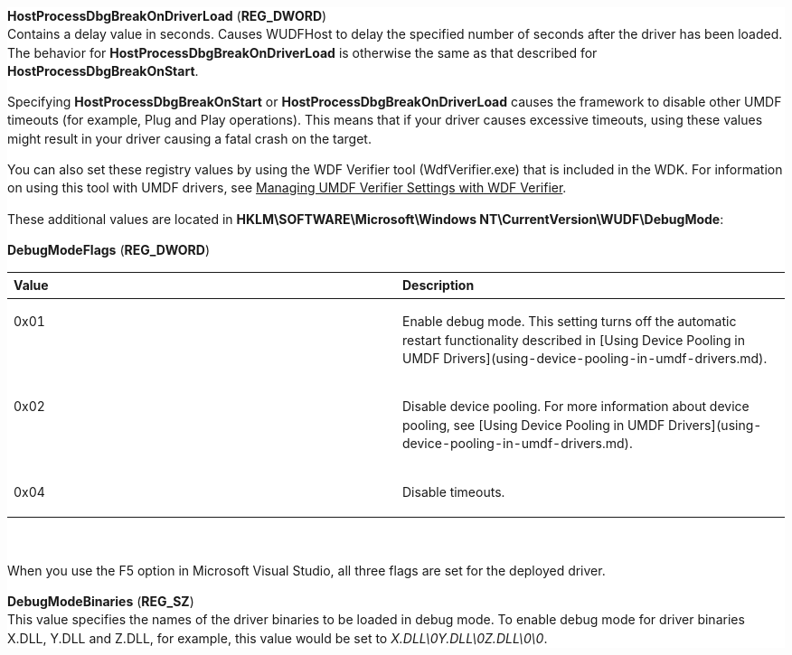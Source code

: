 <a href="" id="hostprocessdbgbreakondriverload--reg-dword-"></a>****HostProcessDbgBreakOnDriverLoad**** (**REG\_DWORD**)  
Contains a delay value in seconds. Causes WUDFHost to delay the specified number of seconds after the driver has been loaded. The behavior for **HostProcessDbgBreakOnDriverLoad** is otherwise the same as that described for **HostProcessDbgBreakOnStart**.

Specifying **HostProcessDbgBreakOnStart** or **HostProcessDbgBreakOnDriverLoad** causes the framework to disable other UMDF timeouts (for example, Plug and Play operations). This means that if your driver causes excessive timeouts, using these values might result in your driver causing a fatal crash on the target.

You can also set these registry values by using the WDF Verifier tool (WdfVerifier.exe) that is included in the WDK. For information on using this tool with UMDF drivers, see [Managing UMDF Verifier Settings with WDF Verifier](https://msdn.microsoft.com/library/windows/hardware/ff548422).

These additional values are located in **HKLM\\SOFTWARE\\Microsoft\\Windows NT\\CurrentVersion\\WUDF\\DebugMode**:

<a href="" id="debugmodeflags--reg-dword-"></a>**DebugModeFlags** (**REG\_DWORD**)  
<table>
<colgroup>
<col width="50%" />
<col width="50%" />
</colgroup>
<thead>
<tr class="header">
<th align="left">Value</th>
<th align="left">Description</th>
</tr>
</thead>
<tbody>
<tr class="odd">
<td align="left"><p>0x01</p></td>
<td align="left"><p>Enable debug mode. This setting turns off the automatic restart functionality described in [Using Device Pooling in UMDF Drivers](using-device-pooling-in-umdf-drivers.md).</p></td>
</tr>
<tr class="even">
<td align="left"><p>0x02</p></td>
<td align="left"><p>Disable device pooling. For more information about device pooling, see [Using Device Pooling in UMDF Drivers](using-device-pooling-in-umdf-drivers.md).</p></td>
</tr>
<tr class="odd">
<td align="left"><p>0x04</p></td>
<td align="left"><p>Disable timeouts.</p></td>
</tr>
</tbody>
</table>

 

When you use the F5 option in Microsoft Visual Studio, all three flags are set for the deployed driver.

<a href="" id="debugmodebinaries--reg-sz-"></a>**DebugModeBinaries** (**REG\_SZ**)  
This value specifies the names of the driver binaries to be loaded in debug mode. To enable debug mode for driver binaries X.DLL, Y.DLL and Z.DLL, for example, this value would be set to *X.DLL\\0Y.DLL\\0Z.DLL\\0\\0*.
